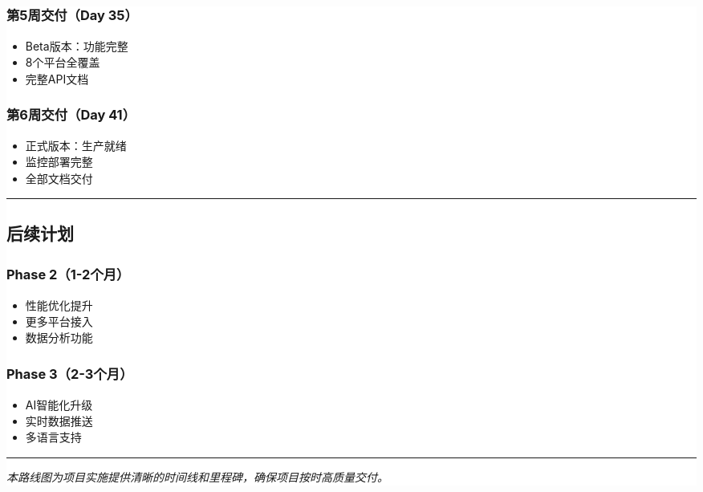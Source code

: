 ### 第5周交付（Day 35）
- Beta版本：功能完整
- 8个平台全覆盖
- 完整API文档

### 第6周交付（Day 41）
- 正式版本：生产就绪
- 监控部署完整
- 全部文档交付

---

## 后续计划

### Phase 2（1-2个月）
- 性能优化提升
- 更多平台接入
- 数据分析功能

### Phase 3（2-3个月）
- AI智能化升级
- 实时数据推送
- 多语言支持

---

*本路线图为项目实施提供清晰的时间线和里程碑，确保项目按时高质量交付。*